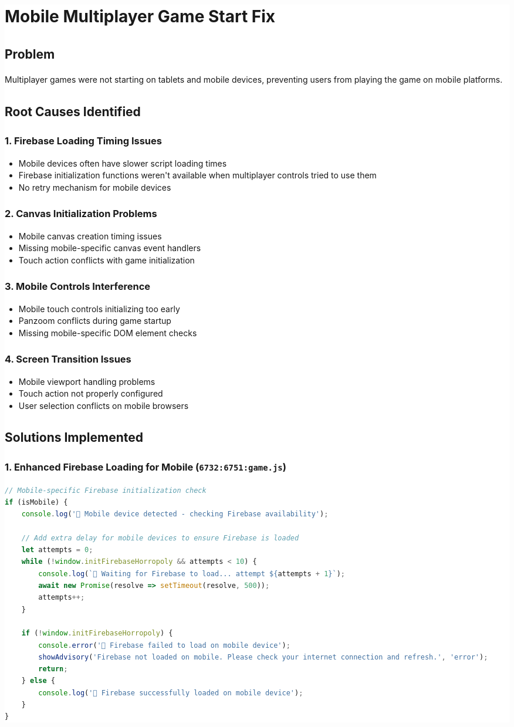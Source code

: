 # Mobile Multiplayer Game Start Fix

## Problem
Multiplayer games were not starting on tablets and mobile devices, preventing users from playing the game on mobile platforms.

## Root Causes Identified

### 1. **Firebase Loading Timing Issues**
- Mobile devices often have slower script loading times
- Firebase initialization functions weren't available when multiplayer controls tried to use them
- No retry mechanism for mobile devices

### 2. **Canvas Initialization Problems**
- Mobile canvas creation timing issues
- Missing mobile-specific canvas event handlers
- Touch action conflicts with game initialization

### 3. **Mobile Controls Interference**
- Mobile touch controls initializing too early
- Panzoom conflicts during game startup
- Missing mobile-specific DOM element checks

### 4. **Screen Transition Issues**
- Mobile viewport handling problems
- Touch action not properly configured
- User selection conflicts on mobile browsers

## Solutions Implemented

### 1. **Enhanced Firebase Loading for Mobile** (```6732:6751:game.js```)
```javascript
// Mobile-specific Firebase initialization check
if (isMobile) {
    console.log('📱 Mobile device detected - checking Firebase availability');
    
    // Add extra delay for mobile devices to ensure Firebase is loaded
    let attempts = 0;
    while (!window.initFirebaseHorropoly && attempts < 10) {
        console.log(`📱 Waiting for Firebase to load... attempt ${attempts + 1}`);
        await new Promise(resolve => setTimeout(resolve, 500));
        attempts++;
    }
    
    if (!window.initFirebaseHorropoly) {
        console.error('📱 Firebase failed to load on mobile device');
        showAdvisory('Firebase not loaded on mobile. Please check your internet connection and refresh.', 'error');
        return;
    } else {
        console.log('📱 Firebase successfully loaded on mobile device');
    }
}
```
